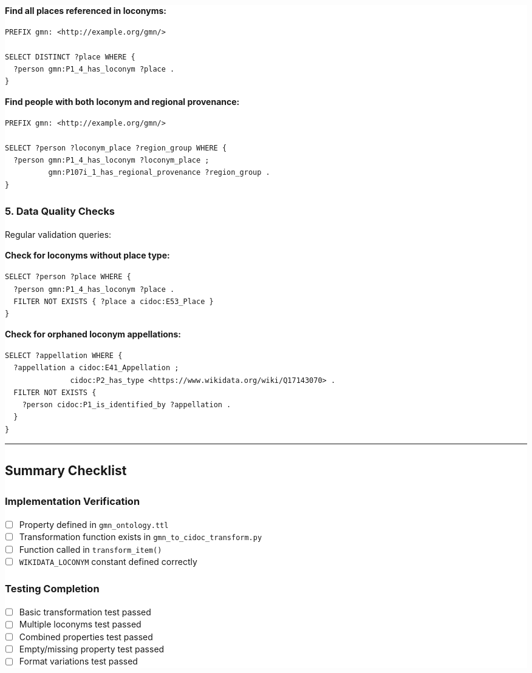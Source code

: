 **Find all places referenced in loconyms:**
```sparql
PREFIX gmn: <http://example.org/gmn/>

SELECT DISTINCT ?place WHERE {
  ?person gmn:P1_4_has_loconym ?place .
}
```

**Find people with both loconym and regional provenance:**
```sparql
PREFIX gmn: <http://example.org/gmn/>

SELECT ?person ?loconym_place ?region_group WHERE {
  ?person gmn:P1_4_has_loconym ?loconym_place ;
          gmn:P107i_1_has_regional_provenance ?region_group .
}
```

### 5. Data Quality Checks

Regular validation queries:

**Check for loconyms without place type:**
```sparql
SELECT ?person ?place WHERE {
  ?person gmn:P1_4_has_loconym ?place .
  FILTER NOT EXISTS { ?place a cidoc:E53_Place }
}
```

**Check for orphaned loconym appellations:**
```sparql
SELECT ?appellation WHERE {
  ?appellation a cidoc:E41_Appellation ;
               cidoc:P2_has_type <https://www.wikidata.org/wiki/Q17143070> .
  FILTER NOT EXISTS {
    ?person cidoc:P1_is_identified_by ?appellation .
  }
}
```

---

## Summary Checklist

### Implementation Verification
- [ ] Property defined in `gmn_ontology.ttl`
- [ ] Transformation function exists in `gmn_to_cidoc_transform.py`
- [ ] Function called in `transform_item()`
- [ ] `WIKIDATA_LOCONYM` constant defined correctly

### Testing Completion
- [ ] Basic transformation test passed
- [ ] Multiple loconyms test passed
- [ ] Combined properties test passed
- [ ] Empty/missing property test passed
- [ ] Format variations test passed
